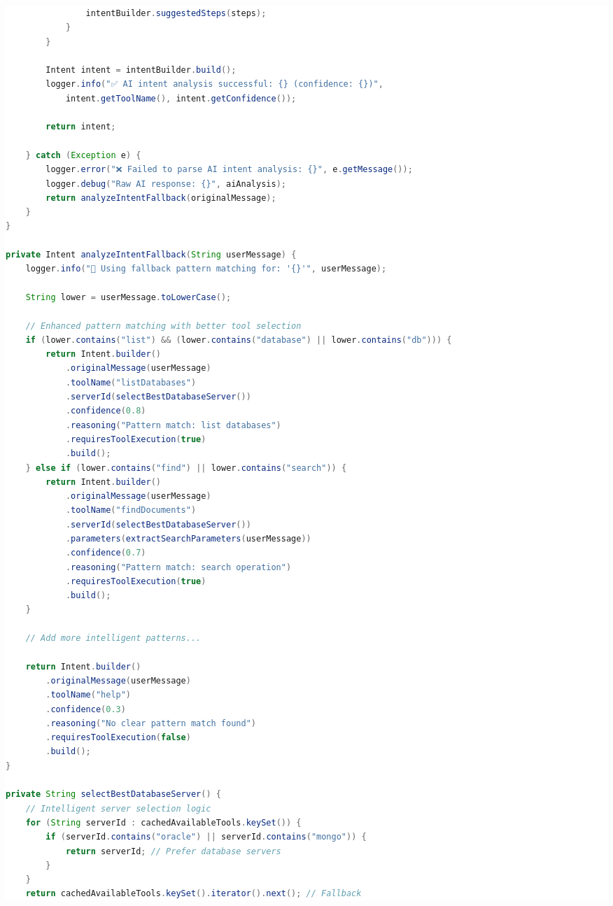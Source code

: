 ```java
                intentBuilder.suggestedSteps(steps);
            }
        }
        
        Intent intent = intentBuilder.build();
        logger.info("✅ AI intent analysis successful: {} (confidence: {})", 
            intent.getToolName(), intent.getConfidence());
            
        return intent;
        
    } catch (Exception e) {
        logger.error("❌ Failed to parse AI intent analysis: {}", e.getMessage());
        logger.debug("Raw AI response: {}", aiAnalysis);
        return analyzeIntentFallback(originalMessage);
    }
}

private Intent analyzeIntentFallback(String userMessage) {
    logger.info("🔄 Using fallback pattern matching for: '{}'", userMessage);
    
    String lower = userMessage.toLowerCase();
    
    // Enhanced pattern matching with better tool selection
    if (lower.contains("list") && (lower.contains("database") || lower.contains("db"))) {
        return Intent.builder()
            .originalMessage(userMessage)
            .toolName("listDatabases")
            .serverId(selectBestDatabaseServer())
            .confidence(0.8)
            .reasoning("Pattern match: list databases")
            .requiresToolExecution(true)
            .build();
    } else if (lower.contains("find") || lower.contains("search")) {
        return Intent.builder()
            .originalMessage(userMessage)
            .toolName("findDocuments")
            .serverId(selectBestDatabaseServer())
            .parameters(extractSearchParameters(userMessage))
            .confidence(0.7)
            .reasoning("Pattern match: search operation")
            .requiresToolExecution(true)
            .build();
    }
    
    // Add more intelligent patterns...
    
    return Intent.builder()
        .originalMessage(userMessage)
        .toolName("help")
        .confidence(0.3)
        .reasoning("No clear pattern match found")
        .requiresToolExecution(false)
        .build();
}

private String selectBestDatabaseServer() {
    // Intelligent server selection logic
    for (String serverId : cachedAvailableTools.keySet()) {
        if (serverId.contains("oracle") || serverId.contains("mongo")) {
            return serverId; // Prefer database servers
        }
    }
    return cachedAvailableTools.keySet().iterator().next(); // Fallback
```